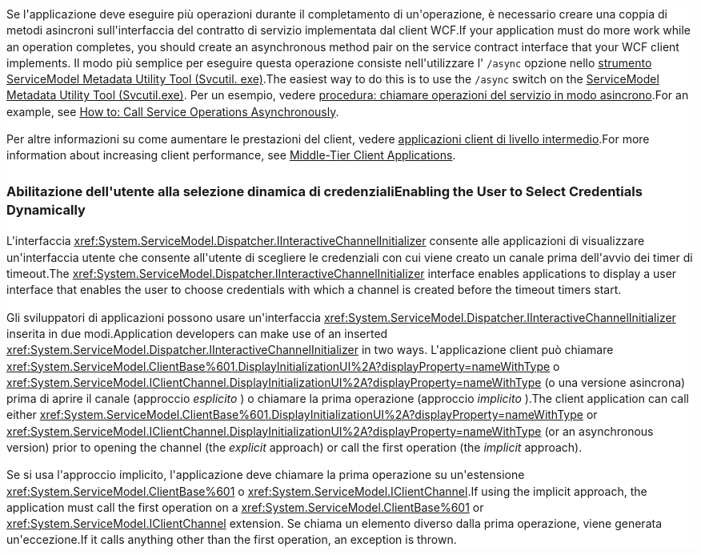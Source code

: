  <span data-ttu-id="5394a-158">Se l'applicazione deve eseguire più operazioni durante il completamento di un'operazione, è necessario creare una coppia di metodi asincroni sull'interfaccia del contratto di servizio implementata dal client WCF.</span><span class="sxs-lookup"><span data-stu-id="5394a-158">If your application must do more work while an operation completes, you should create an asynchronous method pair on the service contract interface that your WCF client implements.</span></span> <span data-ttu-id="5394a-159">Il modo più semplice per eseguire questa operazione consiste nell'utilizzare l' `/async` opzione nello [strumento ServiceModel Metadata Utility Tool (Svcutil. exe)](../servicemodel-metadata-utility-tool-svcutil-exe.md).</span><span class="sxs-lookup"><span data-stu-id="5394a-159">The easiest way to do this is to use the `/async` switch on the [ServiceModel Metadata Utility Tool (Svcutil.exe)](../servicemodel-metadata-utility-tool-svcutil-exe.md).</span></span> <span data-ttu-id="5394a-160">Per un esempio, vedere [procedura: chiamare operazioni del servizio in modo asincrono](how-to-call-wcf-service-operations-asynchronously.md).</span><span class="sxs-lookup"><span data-stu-id="5394a-160">For an example, see [How to: Call Service Operations Asynchronously](how-to-call-wcf-service-operations-asynchronously.md).</span></span>  
  
 <span data-ttu-id="5394a-161">Per altre informazioni su come aumentare le prestazioni del client, vedere [applicazioni client di livello intermedio](middle-tier-client-applications.md).</span><span class="sxs-lookup"><span data-stu-id="5394a-161">For more information about increasing client performance, see [Middle-Tier Client Applications](middle-tier-client-applications.md).</span></span>  
  
### <a name="enabling-the-user-to-select-credentials-dynamically"></a><span data-ttu-id="5394a-162">Abilitazione dell'utente alla selezione dinamica di credenziali</span><span class="sxs-lookup"><span data-stu-id="5394a-162">Enabling the User to Select Credentials Dynamically</span></span>  
 <span data-ttu-id="5394a-163">L'interfaccia <xref:System.ServiceModel.Dispatcher.IInteractiveChannelInitializer> consente alle applicazioni di visualizzare un'interfaccia utente che consente all'utente di scegliere le credenziali con cui viene creato un canale prima dell'avvio dei timer di timeout.</span><span class="sxs-lookup"><span data-stu-id="5394a-163">The <xref:System.ServiceModel.Dispatcher.IInteractiveChannelInitializer> interface enables applications to display a user interface that enables the user to choose credentials with which a channel is created before the timeout timers start.</span></span>  
  
 <span data-ttu-id="5394a-164">Gli sviluppatori di applicazioni possono usare un'interfaccia <xref:System.ServiceModel.Dispatcher.IInteractiveChannelInitializer> inserita in due modi.</span><span class="sxs-lookup"><span data-stu-id="5394a-164">Application developers can make use of an inserted <xref:System.ServiceModel.Dispatcher.IInteractiveChannelInitializer> in two ways.</span></span> <span data-ttu-id="5394a-165">L'applicazione client può chiamare <xref:System.ServiceModel.ClientBase%601.DisplayInitializationUI%2A?displayProperty=nameWithType> o <xref:System.ServiceModel.IClientChannel.DisplayInitializationUI%2A?displayProperty=nameWithType> (o una versione asincrona) prima di aprire il canale (approccio *esplicito* ) o chiamare la prima operazione (approccio *implicito* ).</span><span class="sxs-lookup"><span data-stu-id="5394a-165">The client application can call either <xref:System.ServiceModel.ClientBase%601.DisplayInitializationUI%2A?displayProperty=nameWithType> or <xref:System.ServiceModel.IClientChannel.DisplayInitializationUI%2A?displayProperty=nameWithType> (or an asynchronous version) prior to opening the channel (the *explicit* approach) or call the first operation (the *implicit* approach).</span></span>  
  
 <span data-ttu-id="5394a-166">Se si usa l'approccio implicito, l'applicazione deve chiamare la prima operazione su un'estensione <xref:System.ServiceModel.ClientBase%601> o <xref:System.ServiceModel.IClientChannel>.</span><span class="sxs-lookup"><span data-stu-id="5394a-166">If using the implicit approach, the application must call the first operation on a <xref:System.ServiceModel.ClientBase%601> or <xref:System.ServiceModel.IClientChannel> extension.</span></span> <span data-ttu-id="5394a-167">Se chiama un elemento diverso dalla prima operazione, viene generata un'eccezione.</span><span class="sxs-lookup"><span data-stu-id="5394a-167">If it calls anything other than the first operation, an exception is thrown.</span></span>  
  